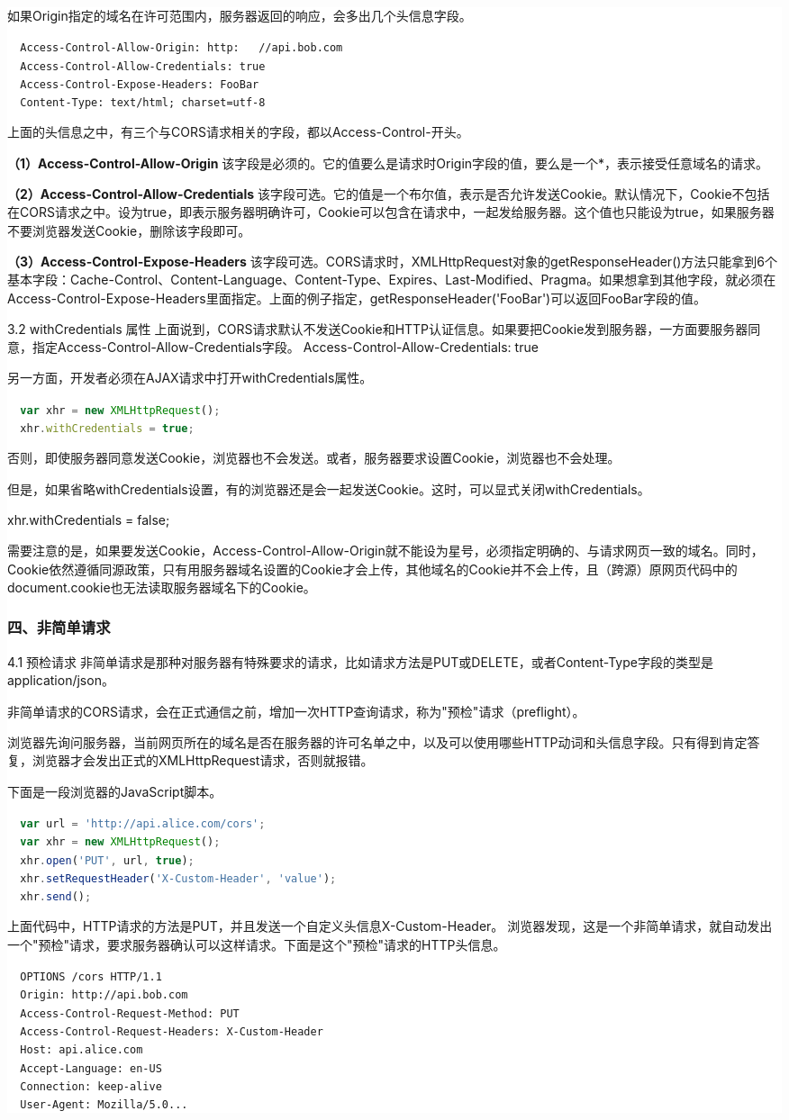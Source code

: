  如果Origin指定的域名在许可范围内，服务器返回的响应，会多出几个头信息字段。
```
  Access-Control-Allow-Origin: http:   //api.bob.com
  Access-Control-Allow-Credentials: true
  Access-Control-Expose-Headers: FooBar
  Content-Type: text/html; charset=utf-8
```
  
  上面的头信息之中，有三个与CORS请求相关的字段，都以Access-Control-开头。
  
  **（1）Access-Control-Allow-Origin**
  该字段是必须的。它的值要么是请求时Origin字段的值，要么是一个*，表示接受任意域名的请求。
  
  **（2）Access-Control-Allow-Credentials**
  该字段可选。它的值是一个布尔值，表示是否允许发送Cookie。默认情况下，Cookie不包括在CORS请求之中。设为true，即表示服务器明确许可，Cookie可以包含在请求中，一起发给服务器。这个值也只能设为true，如果服务器不要浏览器发送Cookie，删除该字段即可。
  
  **（3）Access-Control-Expose-Headers**
  该字段可选。CORS请求时，XMLHttpRequest对象的getResponseHeader()方法只能拿到6个基本字段：Cache-Control、Content-Language、Content-Type、Expires、Last-Modified、Pragma。如果想拿到其他字段，就必须在Access-Control-Expose-Headers里面指定。上面的例子指定，getResponseHeader('FooBar')可以返回FooBar字段的值。
  
  3.2 withCredentials 属性
  上面说到，CORS请求默认不发送Cookie和HTTP认证信息。如果要把Cookie发到服务器，一方面要服务器同意，指定Access-Control-Allow-Credentials字段。
  Access-Control-Allow-Credentials: true
 
  另一方面，开发者必须在AJAX请求中打开withCredentials属性。
```javascript
  var xhr = new XMLHttpRequest();
  xhr.withCredentials = true;
```
  否则，即使服务器同意发送Cookie，浏览器也不会发送。或者，服务器要求设置Cookie，浏览器也不会处理。
  
  但是，如果省略withCredentials设置，有的浏览器还是会一起发送Cookie。这时，可以显式关闭withCredentials。
  
  xhr.withCredentials = false;
  
  需要注意的是，如果要发送Cookie，Access-Control-Allow-Origin就不能设为星号，必须指定明确的、与请求网页一致的域名。同时，Cookie依然遵循同源政策，只有用服务器域名设置的Cookie才会上传，其他域名的Cookie并不会上传，且（跨源）原网页代码中的document.cookie也无法读取服务器域名下的Cookie。

### 四、非简单请求

  4.1 预检请求
  非简单请求是那种对服务器有特殊要求的请求，比如请求方法是PUT或DELETE，或者Content-Type字段的类型是application/json。
  
  非简单请求的CORS请求，会在正式通信之前，增加一次HTTP查询请求，称为"预检"请求（preflight）。
  
  浏览器先询问服务器，当前网页所在的域名是否在服务器的许可名单之中，以及可以使用哪些HTTP动词和头信息字段。只有得到肯定答复，浏览器才会发出正式的XMLHttpRequest请求，否则就报错。
  
  下面是一段浏览器的JavaScript脚本。
```javascript
  var url = 'http://api.alice.com/cors';
  var xhr = new XMLHttpRequest();
  xhr.open('PUT', url, true);
  xhr.setRequestHeader('X-Custom-Header', 'value');
  xhr.send();
```
  上面代码中，HTTP请求的方法是PUT，并且发送一个自定义头信息X-Custom-Header。
  浏览器发现，这是一个非简单请求，就自动发出一个"预检"请求，要求服务器确认可以这样请求。下面是这个"预检"请求的HTTP头信息。
```
  OPTIONS /cors HTTP/1.1
  Origin: http://api.bob.com
  Access-Control-Request-Method: PUT
  Access-Control-Request-Headers: X-Custom-Header
  Host: api.alice.com
  Accept-Language: en-US
  Connection: keep-alive
  User-Agent: Mozilla/5.0...
```
  